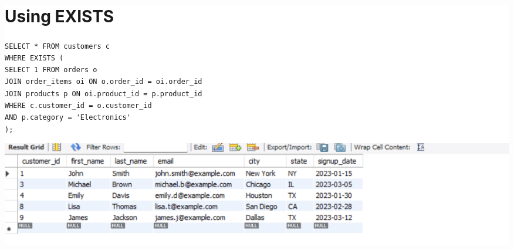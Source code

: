 # Using EXISTS
    SELECT * FROM customers c
    WHERE EXISTS (
    SELECT 1 FROM orders o
    JOIN order_items oi ON o.order_id = oi.order_id
    JOIN products p ON oi.product_id = p.product_id
    WHERE c.customer_id = o.customer_id
    AND p.category = 'Electronics'
    );
![img_37.png](img_37.png)